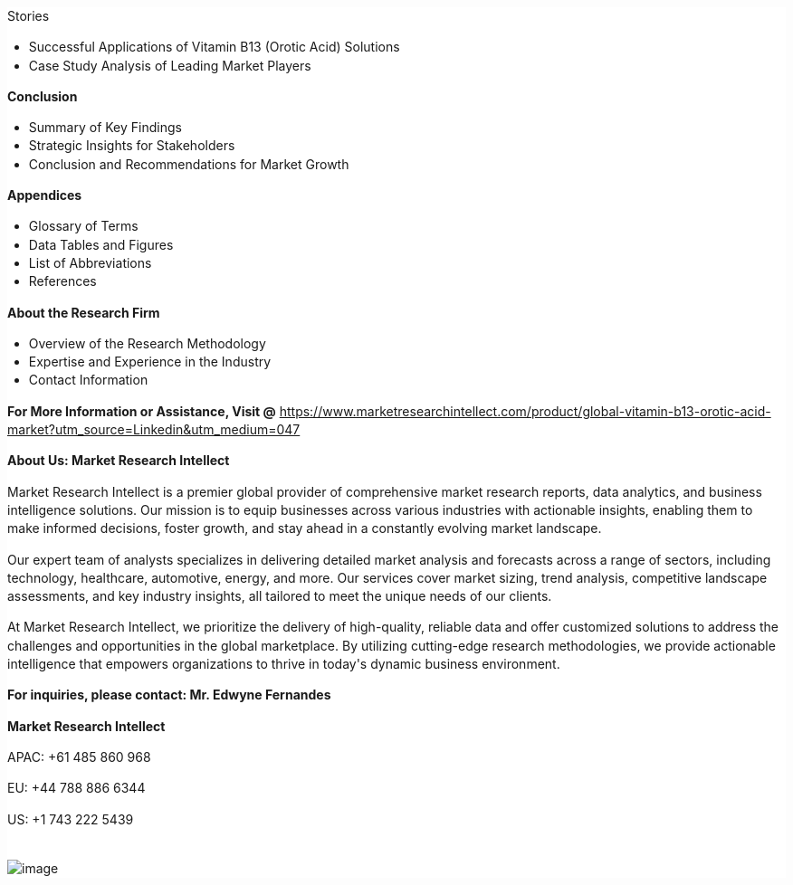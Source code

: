 Stories</strong></p><ul><li>Successful Applications of Vitamin B13 (Orotic Acid) Solutions</li><li>Case Study Analysis of Leading Market Players</li></ul><p><strong>Conclusion</strong></p><ul><li>Summary of Key Findings</li><li>Strategic Insights for Stakeholders</li><li>Conclusion and Recommendations for Market Growth</li></ul><p><strong>Appendices</strong></p><ul><li>Glossary of Terms</li><li>Data Tables and Figures</li><li>List of Abbreviations</li><li>References</li></ul><p><strong>About the Research Firm</strong></p><ul><li>Overview of the Research Methodology</li><li>Expertise and Experience in the Industry</li><li>Contact Information</li></ul></div><div class="article-main__content" data-test-id="publishing-text-block"><p><span class="font-[700]"><strong>For More Information or Assistance, Visit @</strong>&nbsp;<a href="https://www.marketresearchintellect.com/product/global-vitamin-b13-orotic-acid-market?utm_source=Linkedin&utm_medium=047">https://www.marketresearchintellect.com/product/global-vitamin-b13-orotic-acid-market?utm_source=Linkedin&utm_medium=047</a></span></p><p><strong>About Us: Market Research Intellect</strong></p><p>Market Research Intellect is a premier global provider of comprehensive market research reports, data analytics, and business intelligence solutions. Our mission is to equip businesses across various industries with actionable insights, enabling them to make informed decisions, foster growth, and stay ahead in a constantly evolving market landscape.</p><p>Our expert team of analysts specializes in delivering detailed market analysis and forecasts across a range of sectors, including technology, healthcare, automotive, energy, and more. Our services cover market sizing, trend analysis, competitive landscape assessments, and key industry insights, all tailored to meet the unique needs of our clients.</p><p>At Market Research Intellect, we prioritize the delivery of high-quality, reliable data and offer customized solutions to address the challenges and opportunities in the global marketplace. By utilizing cutting-edge research methodologies, we provide actionable intelligence that empowers organizations to thrive in today's dynamic business environment.</p><p><strong>For inquiries, please contact: Mr. Edwyne Fernandes</strong></p><p><strong>Market Research Intellect</strong></p><p>APAC: +61 485 860 968</p><p>EU: +44 788 886 6344</p><p>US: +1 743 222 5439</p></div><div class="article-main__content" data-test-id="publishing-text-block">&nbsp;</div>
![image](https://github.com/user-attachments/assets/1dea9d3f-e705-42e0-a916-265efe6906dd)
